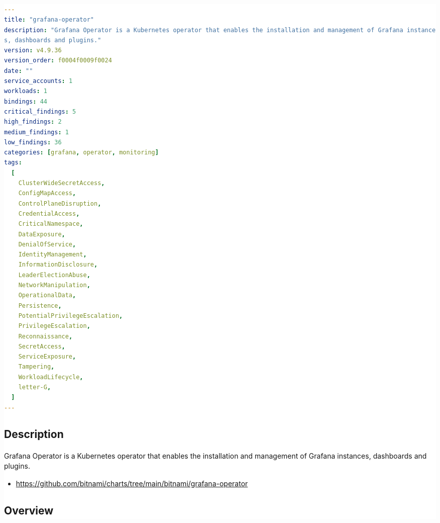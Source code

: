 ```yaml
---
title: "grafana-operator"
description: "Grafana Operator is a Kubernetes operator that enables the installation and management of Grafana instances, dashboards and plugins."
version: v4.9.36
version_order: f0004f0009f0024
date: ""
service_accounts: 1
workloads: 1
bindings: 44
critical_findings: 5
high_findings: 2
medium_findings: 1
low_findings: 36
categories: [grafana, operator, monitoring]
tags:
  [
    ClusterWideSecretAccess,
    ConfigMapAccess,
    ControlPlaneDisruption,
    CredentialAccess,
    CriticalNamespace,
    DataExposure,
    DenialOfService,
    IdentityManagement,
    InformationDisclosure,
    LeaderElectionAbuse,
    NetworkManipulation,
    OperationalData,
    Persistence,
    PotentialPrivilegeEscalation,
    PrivilegeEscalation,
    Reconnaissance,
    SecretAccess,
    ServiceExposure,
    Tampering,
    WorkloadLifecycle,
    letter-G,
  ]
---
```


## Description

Grafana Operator is a Kubernetes operator that enables the installation and management of Grafana instances, dashboards and plugins.

- https://github.com/bitnami/charts/tree/main/bitnami/grafana-operator

## Overview
